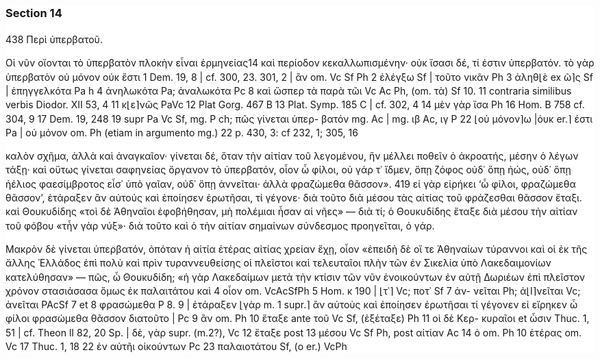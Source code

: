 
### Section 14

<note type="marginal">438</note> <head>Περὶ ὑπερβατοῦ.</head>
<lb n="20"/><p> Οἱ νῦν οἴονται τὸ ὑπερβατὸν πλοκὴν εἶναι ἑρμηνείας14
καὶ περίοδον κεκαλλωπισμένην· οὐκ ἴσασι δέ, τί
ἐστιν ὑπερβατόν. τὸ γὰρ ὑπερβατὸν οὐ μόνον οὐκ ἔστι
<note type="footnote">1 Dem. 19, 8 | cf. 300, 23. 301, 2 | ἂν om. Vc Sf Ph 2 ἐλέγξω
Sf | τοῦτο νικᾶν Ph 3 ἀληθ⌊ὲ ex ῶ⌉ς Sf | ἐπηγγελκότα Pa h
4 ἀνηλωκότα Pa; ἀναλωκότα Pc 8 καὶ ὥσπερ τὰ παρὰ τῶι Vc
Ac Ph, (om. τὰ) Sf 10. 11 contraria similibus verbis Diodor. XII
53, 4 11 κ⌊ε⌉νῶς PaVc 12 Plat Gorg. 467 B 13 Plat. Symp.
185 C | cf. 302, 4 14 μὲν γὰρ ἴσα Ph 16 Hom. Β 758 cf. 304, 9
17 Dem. 19, 248 19 supr Pa Vc Sf, mg. P ch; πῶς γίνεται ὑπερ-
βατόν mg. Ac | mg. ιβ Ac, ιγ P 22 ⌊οὐ μόνον⌉ω |ὀυκ er.⌉ έστι
Pa | οὐ μόνον om. Ph (etiam in argumento mg.) 22 p. 430, 3:
cf 232, 1; 305, 16</note>

<pb n="430"/>
καλὸν σχῆμα, ἀλλὰ καὶ ἀναγκαῖον· γίνεται δέ, ὅταν
τὴν αἰτίαν τοῦ λεγομένου, ἣν μέλλει ποθεῖν ὁ ἀκροατής,
μέσην ὁ λέγων τάξῃ· καὶ οὕτως γίνεται σαφηνείας
ὄργανον τὸ ὑπερβατόν, οἷον
<lg>
<l>ὦ φίλοι, οὐ γάρ τ᾿ ἴδμεν, ὅπῃ ζόφος οὐδ᾿ ὅπῃ ἠώς, </l><lb n="5"/>
<l>οὐδ᾿ ὅπῃ ἠέλιος φαεσίμβροτος εἶσ᾿ ὑπὸ γαῖαν,</l>
<l>οὐδ᾿ ὅπῃ ἀννεῖται· ἀλλὰ φραζώμεθα θᾶσσον».</l>
</lg>
<note type="marginal">419</note> εἰ γὰρ εἰρήκει ‘ὦ φίλοι, φραζώμεθα θᾶσσον’, ἐτάραξεν
ἂν αὐτούς καὶ ἐποίησεν ἐρωτῆσαι, τί γέγονε· διὰ τοῦτο
διὰ μέσου τὰς αἰτίας τοῦ φράζεσθαι θᾶσσον ἔταξι. <lb n="10"/>
καὶ Θουκυδίδης «τοὶ δὲ Ἀθηναῖοι ἐφοβήθησαν, μὴ πολέμιαι
ἦσαν αἱ νῆες» — διὰ τί; ὁ Θουκυδίδης ἔταξε
διὰ μέσου τὴν αἰτίαν τοῦ φόβου «τἦν γὰρ νύξ»· διὰ
τοῦτο καὶ ὁ τὴν αἰτίαν σημαίνων σύνδεσμος προηγεῖται,
ὁ γάρ. </p><lb n="15"/>
<p>Μακρὸν δὲ γίνεται ὑπερβατόν, ὁπόταν ἡ αἰτία ἑτέρας
αἰτίας χρείαν ἔχῃ, οἷον «ἐπειδὴ δὲ οἵ τε Ἀθηναίων
τύραννοι καὶ οἱ ἐκ τῆς ἄλλης Ἑλλάδος ἐπὶ πολὺ καὶ
πρὶν τυραννευθείσης οἱ πλεῖστοι καὶ τελευταῖοι πλὴν
τῶν ἐν Σικελία ὑπὸ Λακεδαιμονίων κατελύθησαν» — <lb n="20"/>
πῶς, ὦ Θουκυδίδη; «ἡ γὰρ Λακεδαίμων μετὰ τὴν
κτίσιν τῶν νῦν ἐνοικούντων ἐν αὐτῇ Δωριέων ἐπὶ
πλεῖστον χρόνον στασιάσασα ὅμως ἐκ παλαιτάτου καὶ
<note type="footnote">4 οἷον om. VcAcSfPh 5 Hom. κ 190 | ⌊τ᾿⌉ Vc; ποτ᾿ Sf 7 ἀν-
νεῖται Ph; ἀ⌊Ι⌉νεῖται Vc; ἀνεῖται PAcSf 7 et 8 φρασώμεθα P
8. 9 | ἐτάραξεν ⌊γὰρ m. 1 supr.⌉ ἂν αὐτοὺς καὶ ἐποίησεν ἐρωτῆσαι τί
γέγονεν εἰ εἴρηκεν ὦ φίλοι φρασώμεθα θᾶσσον διατοῦτο | Pc 9 ἂν
om. Ph 10 ἔταξε ante τοῦ Vc Sf, (ἐξέταξε) Ph 11 οἱ δὲ Κερ-
κυραῖοι et ὦσιν Thuc. 1, 51 | cf. Theon lI 82, 20 Sp. | δὲ, γὰρ
supr. (m.2?), Vc 12 ἔταξε post 13 μέσου Vc Sf Ph, post αἰτίαν
Ac 14 ὁ om. Ph 10 ἑτέρας om. Vc 17 Thuc. 1, 18 22 ἐν
αὐτῆι οἰκούντων Pc 23 παλαιοτάτου Sf, (ο er.) VcPh
</note>
